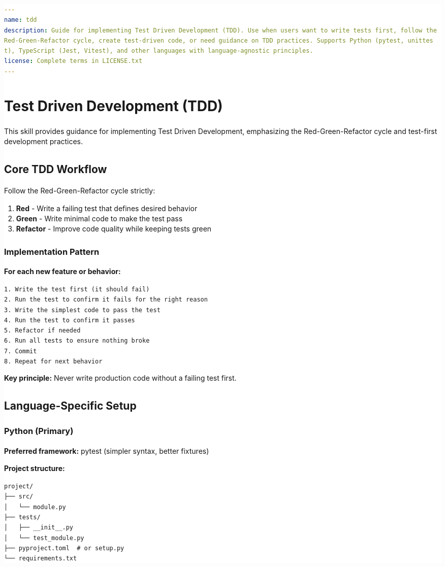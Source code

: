 ```yaml
---
name: tdd
description: Guide for implementing Test Driven Development (TDD). Use when users want to write tests first, follow the Red-Green-Refactor cycle, create test-driven code, or need guidance on TDD practices. Supports Python (pytest, unittest), TypeScript (Jest, Vitest), and other languages with language-agnostic principles.
license: Complete terms in LICENSE.txt
---
```


# Test Driven Development (TDD)

This skill provides guidance for implementing Test Driven Development, emphasizing the Red-Green-Refactor cycle and test-first development practices.

## Core TDD Workflow

Follow the Red-Green-Refactor cycle strictly:

1. **Red** - Write a failing test that defines desired behavior
2. **Green** - Write minimal code to make the test pass
3. **Refactor** - Improve code quality while keeping tests green

### Implementation Pattern

**For each new feature or behavior:**

```
1. Write the test first (it should fail)
2. Run the test to confirm it fails for the right reason
3. Write the simplest code to pass the test
4. Run the test to confirm it passes
5. Refactor if needed
6. Run all tests to ensure nothing broke
7. Commit
8. Repeat for next behavior
```

**Key principle:** Never write production code without a failing test first.

## Language-Specific Setup

### Python (Primary)

**Preferred framework:** pytest (simpler syntax, better fixtures)

**Project structure:**
```
project/
├── src/
│   └── module.py
├── tests/
│   ├── __init__.py
│   └── test_module.py
├── pyproject.toml  # or setup.py
└── requirements.txt
```

